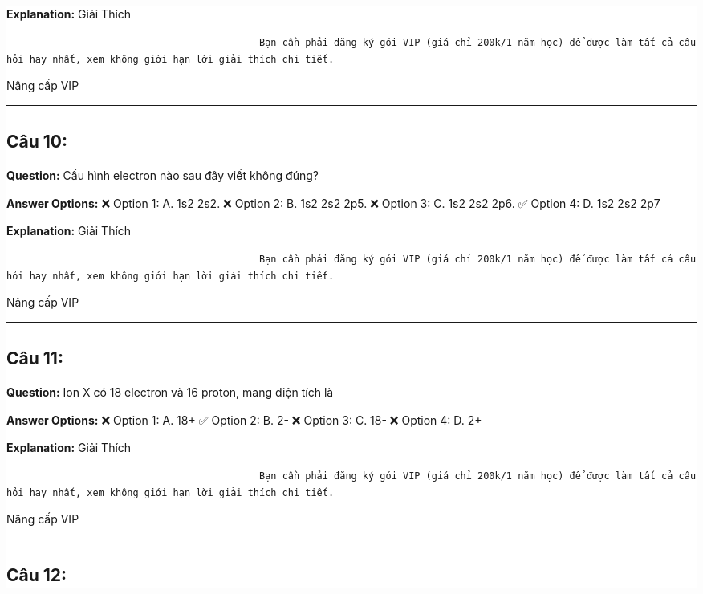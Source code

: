 **Explanation:** Giải Thích




                                                Bạn cần phải đăng ký gói VIP (giá chỉ 200k/1 năm học) để được làm tất cả câu hỏi hay nhất, xem không giới hạn lời giải thích chi tiết.
                                            

Nâng cấp VIP

---

## Câu 10:

**Question:** Cấu hình electron nào sau đây viết không đúng?

**Answer Options:**
❌ Option 1: A. 1s2 2s2.
❌ Option 2: B. 1s2 2s2 2p5.
❌ Option 3: C. 1s2 2s2 2p6.
✅ Option 4: D. 1s2 2s2 2p7

**Explanation:** Giải Thích




                                                Bạn cần phải đăng ký gói VIP (giá chỉ 200k/1 năm học) để được làm tất cả câu hỏi hay nhất, xem không giới hạn lời giải thích chi tiết.
                                            

Nâng cấp VIP

---

## Câu 11:

**Question:** Ion X có 18 electron và 16 proton, mang điện tích là

**Answer Options:**
❌ Option 1: A. 18+
✅ Option 2: B. 2-
❌ Option 3: C. 18-
❌ Option 4: D. 2+

**Explanation:** Giải Thích




                                                Bạn cần phải đăng ký gói VIP (giá chỉ 200k/1 năm học) để được làm tất cả câu hỏi hay nhất, xem không giới hạn lời giải thích chi tiết.
                                            

Nâng cấp VIP

---

## Câu 12:
